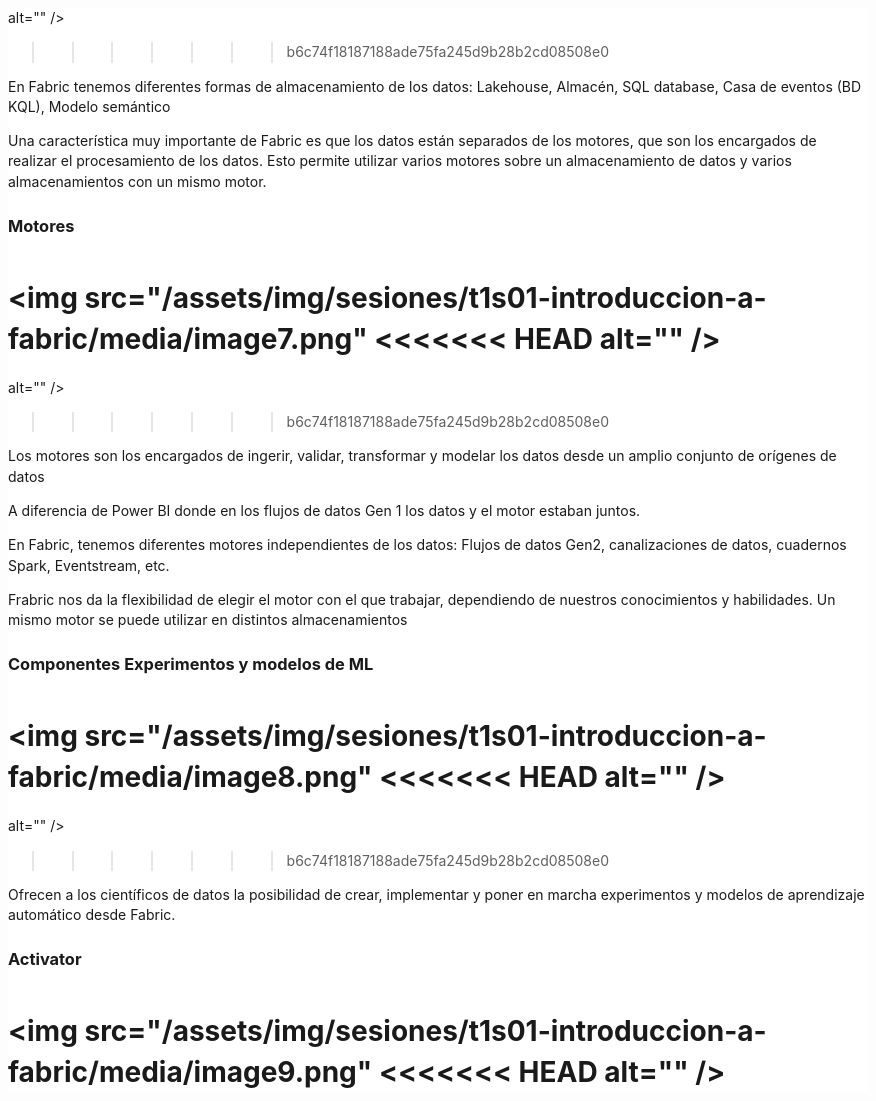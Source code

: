 alt="" />
>>>>>>> b6c74f18187188ade75fa245d9b28b2cd08508e0

En Fabric tenemos diferentes formas de almacenamiento de los datos:
Lakehouse, Almacén, SQL database, Casa de eventos (BD KQL), Modelo
semántico

Una característica muy importante de Fabric es que los datos están
separados de los motores, que son los encargados de realizar el
procesamiento de los datos. Esto permite utilizar varios motores sobre
un almacenamiento de datos y varios almacenamientos con un mismo motor.

### Motores

<img
src="/assets/img/sesiones/t1s01-introduccion-a-fabric/media/image7.png"
<<<<<<< HEAD
 alt="" />
=======
 
alt="" />
>>>>>>> b6c74f18187188ade75fa245d9b28b2cd08508e0

Los motores son los encargados de ingerir, validar, transformar y
modelar los datos desde un amplio conjunto de orígenes de datos

A diferencia de Power BI donde en los flujos de datos Gen 1 los datos y
el motor estaban juntos.

En Fabric, tenemos diferentes motores independientes de los datos:
Flujos de datos Gen2, canalizaciones de datos, cuadernos Spark,
Eventstream, etc.

Frabric nos da la flexibilidad de elegir el motor con el que trabajar,
dependiendo de nuestros conocimientos y habilidades. Un mismo motor se
puede utilizar en distintos almacenamientos

### Componentes Experimentos y modelos de ML

<img
src="/assets/img/sesiones/t1s01-introduccion-a-fabric/media/image8.png"
<<<<<<< HEAD
 alt="" />
=======
 
alt="" />
>>>>>>> b6c74f18187188ade75fa245d9b28b2cd08508e0

Ofrecen a los científicos de datos la posibilidad de crear, implementar
y poner en marcha experimentos y modelos de aprendizaje automático desde
Fabric.

### Activator 

<img
src="/assets/img/sesiones/t1s01-introduccion-a-fabric/media/image9.png"
<<<<<<< HEAD
 alt="" />
=======
 